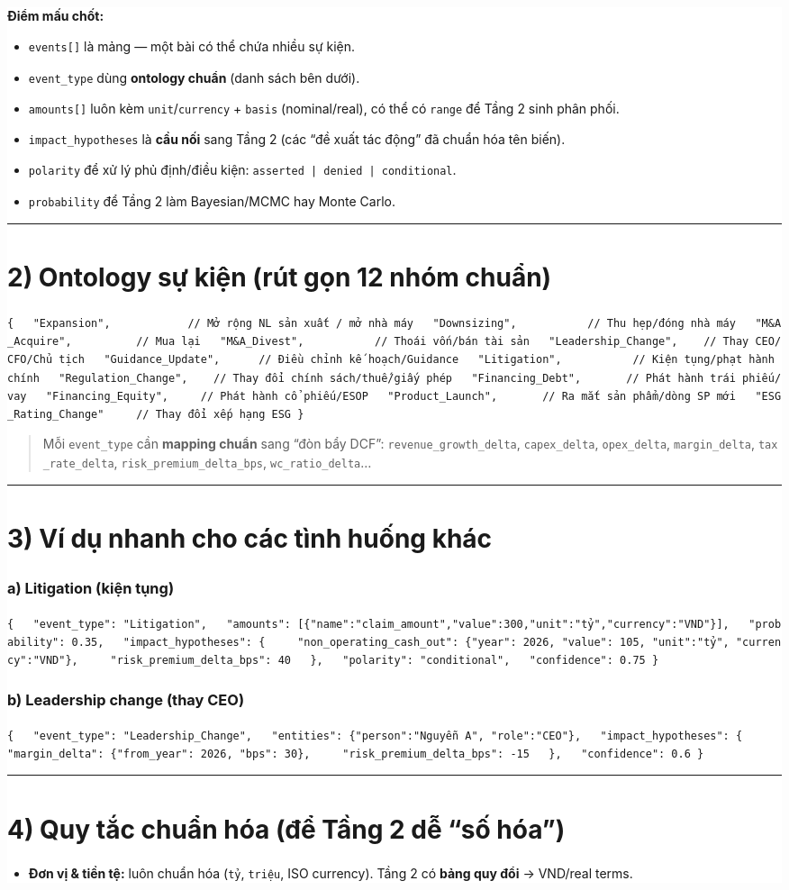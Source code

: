 **Điểm mấu chốt:**

- `events[]` là mảng — một bài có thể chứa nhiều sự kiện.
    
- `event_type` dùng **ontology chuẩn** (danh sách bên dưới).
    
- `amounts[]` luôn kèm `unit`/`currency` + `basis` (nominal/real), có thể có `range` để Tầng 2 sinh phân phối.
    
- `impact_hypotheses` là **cầu nối** sang Tầng 2 (các “đề xuất tác động” đã chuẩn hóa tên biến).
    
- `polarity` để xử lý phủ định/điều kiện: `asserted | denied | conditional`.
    
- `probability` để Tầng 2 làm Bayesian/MCMC hay Monte Carlo.
    

---

# 2) Ontology sự kiện (rút gọn 12 nhóm chuẩn)

`{   "Expansion",            // Mở rộng NL sản xuất / mở nhà máy   "Downsizing",           // Thu hẹp/đóng nhà máy   "M&A_Acquire",          // Mua lại   "M&A_Divest",           // Thoái vốn/bán tài sản   "Leadership_Change",    // Thay CEO/CFO/Chủ tịch   "Guidance_Update",      // Điều chỉnh kế hoạch/Guidance   "Litigation",           // Kiện tụng/phạt hành chính   "Regulation_Change",    // Thay đổi chính sách/thuế/giấy phép   "Financing_Debt",       // Phát hành trái phiếu/vay   "Financing_Equity",     // Phát hành cổ phiếu/ESOP   "Product_Launch",       // Ra mắt sản phẩm/dòng SP mới   "ESG_Rating_Change"     // Thay đổi xếp hạng ESG }`

> Mỗi `event_type` cần **mapping chuẩn** sang “đòn bẩy DCF”: `revenue_growth_delta`, `capex_delta`, `opex_delta`, `margin_delta`, `tax_rate_delta`, `risk_premium_delta_bps`, `wc_ratio_delta`…

---

# 3) Ví dụ nhanh cho các tình huống khác

### a) Litigation (kiện tụng)

`{   "event_type": "Litigation",   "amounts": [{"name":"claim_amount","value":300,"unit":"tỷ","currency":"VND"}],   "probability": 0.35,   "impact_hypotheses": {     "non_operating_cash_out": {"year": 2026, "value": 105, "unit":"tỷ", "currency":"VND"},     "risk_premium_delta_bps": 40   },   "polarity": "conditional",   "confidence": 0.75 }`

### b) Leadership change (thay CEO)

`{   "event_type": "Leadership_Change",   "entities": {"person":"Nguyễn A", "role":"CEO"},   "impact_hypotheses": {     "margin_delta": {"from_year": 2026, "bps": 30},     "risk_premium_delta_bps": -15   },   "confidence": 0.6 }`

---

# 4) Quy tắc chuẩn hóa (để Tầng 2 dễ “số hóa”)

- **Đơn vị & tiền tệ:** luôn chuẩn hóa (`tỷ`, `triệu`, ISO currency). Tầng 2 có **bảng quy đổi** → VND/real terms.
    